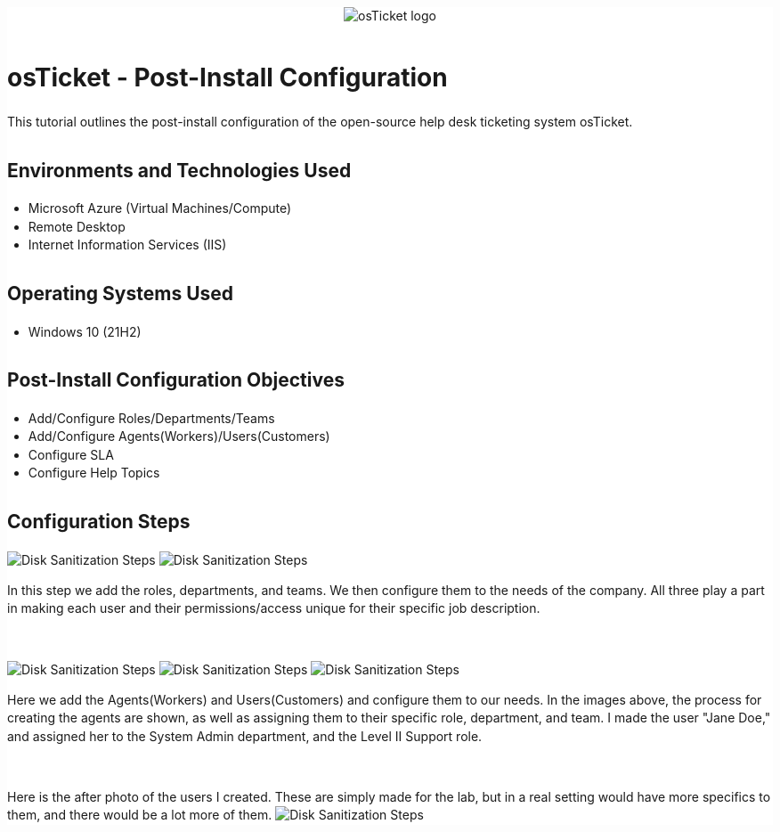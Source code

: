 <p align="center">
<img src="https://i.imgur.com/Clzj7Xs.png" alt="osTicket logo"/>
</p>

<h1>osTicket - Post-Install Configuration</h1>
This tutorial outlines the post-install configuration of the open-source help desk ticketing system osTicket.<br />


<h2>Environments and Technologies Used</h2>

- Microsoft Azure (Virtual Machines/Compute)
- Remote Desktop
- Internet Information Services (IIS)

<h2>Operating Systems Used </h2>

- Windows 10</b> (21H2)

<h2>Post-Install Configuration Objectives</h2>

- Add/Configure Roles/Departments/Teams
- Add/Configure Agents(Workers)/Users(Customers)
- Configure SLA
- Configure Help Topics

<h2>Configuration Steps</h2>

<p>
<img src="https://i.imgur.com/lGIT4d3.png" height="80%" width="80%" alt="Disk Sanitization Steps"/>
<img src="https://i.imgur.com/hDkKWZR.png" height="80%" width="80%" alt="Disk Sanitization Steps"/>
</p>
<p>
In this step we add the roles, departments, and teams. We then configure them to the needs of the company. All three play a part in making each user and their permissions/access unique for their specific job description.
</p>
<br />

<p>
<img src="https://i.imgur.com/w1qXVXL.png" height="80%" width="80%" alt="Disk Sanitization Steps"/>
<img src="https://i.imgur.com/kqzeO5h.png" height="80%" width="80%" alt="Disk Sanitization Steps"/>
<img src="https://i.imgur.com/ZmkiENZ.png" height="80%" width="80%" alt="Disk Sanitization Steps"/>
</p>
<p>
Here we add the Agents(Workers) and Users(Customers) and configure them to our needs. In the images above, the process for creating the agents are shown, as well as assigning them to their specific role, department, and team. I made the user "Jane Doe," and assigned her to the System Admin department, and the Level II Support role.
</p>
<br />

Here is the after photo of the users I created. These are simply made for the lab, but in a real setting would have more specifics to them, and there would be a lot more of them.
<img src="https://i.imgur.com/85KODTb.png" height="80%" width="80%" alt="Disk Sanitization Steps"/>

